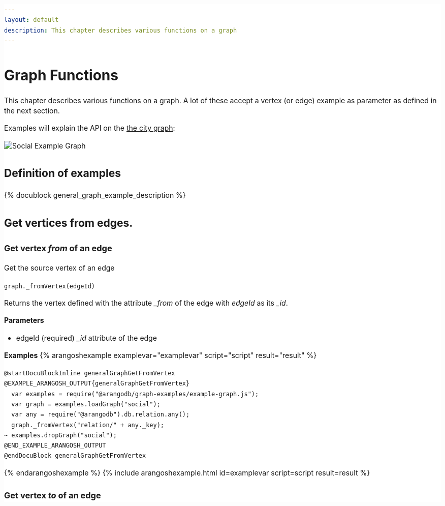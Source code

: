 ```yaml
---
layout: default
description: This chapter describes various functions on a graph
---
```

Graph Functions
===============

This chapter describes [various functions on a graph](graphs.html).
A lot of these accept a vertex (or edge) example as parameter as defined in the next section.


Examples will explain the API on the [the city graph](graphs.html#the-city-graph):

![Social Example Graph](images/cities_graph.png)


Definition of examples
----------------------
{% docublock general_graph_example_description %}

Get vertices from edges.
------------------------

### Get vertex *from* of an edge



Get the source vertex of an edge

`graph._fromVertex(edgeId)`

Returns the vertex defined with the attribute *_from* of the edge with *edgeId* as its *_id*.


**Parameters**
 * edgeId (required) *_id* attribute of the edge


**Examples**
{% arangoshexample examplevar="examplevar" script="script" result="result" %}

    @startDocuBlockInline generalGraphGetFromVertex
    @EXAMPLE_ARANGOSH_OUTPUT{generalGraphGetFromVertex}
      var examples = require("@arangodb/graph-examples/example-graph.js");
      var graph = examples.loadGraph("social");
      var any = require("@arangodb").db.relation.any();
      graph._fromVertex("relation/" + any._key);
    ~ examples.dropGraph("social");
    @END_EXAMPLE_ARANGOSH_OUTPUT
    @endDocuBlock generalGraphGetFromVertex
{% endarangoshexample %}
{% include arangoshexample.html id=examplevar script=script result=result %}


### Get vertex *to* of an edge
